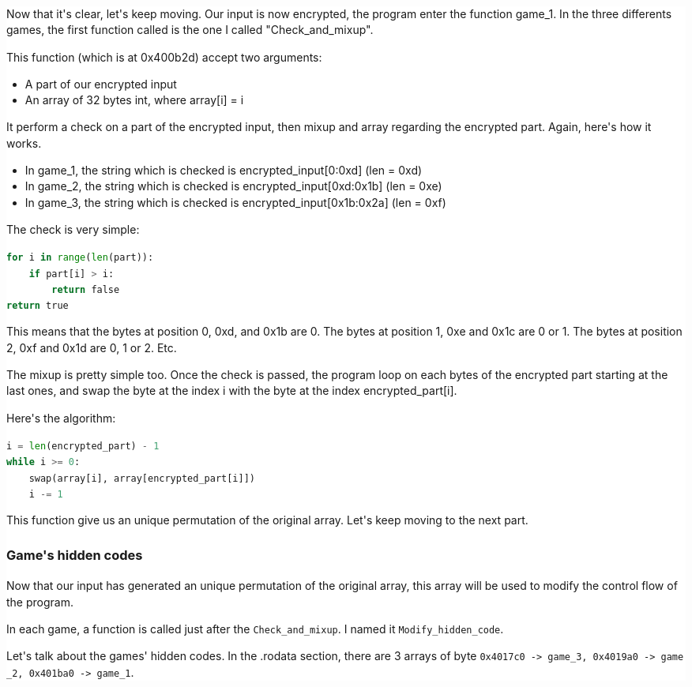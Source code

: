 Now that it's clear, let's keep moving. Our input is now encrypted, the program
enter the function game_1. In the three differents games, the first function 
called is the one I called "Check_and_mixup".

This function (which is at 0x400b2d) accept two arguments:

- A part of our encrypted input
- An array of 32 bytes int, where array[i] = i

It perform a check on a part of the encrypted input, then mixup and array 
regarding the encrypted part. Again, here's how it works.

- In game_1, the string which is checked is encrypted_input[0:0xd] (len = 0xd)
- In game_2, the string which is checked is 
encrypted_input[0xd:0x1b] (len = 0xe)
- In game_3, the string which is checked is 
encrypted_input[0x1b:0x2a] (len = 0xf)

The check is very simple:

```py
for i in range(len(part)):
	if part[i] > i:
		return false
return true
```

This means that the bytes at position 0, 0xd, and 0x1b are 0. 
The bytes at position 1, 0xe and 0x1c are 0 or 1. 
The bytes at position 2, 0xf and 0x1d are 0, 1 or 2.
Etc.

The mixup is pretty simple too. Once the check is passed, the program loop on 
each bytes of the encrypted part starting at the last ones, and swap the byte at
the index i with the byte at the index encrypted_part[i].

Here's the algorithm:

```py
i = len(encrypted_part) - 1
while i >= 0:
	swap(array[i], array[encrypted_part[i]])
	i -= 1
```

This function give us an unique permutation of the original array. Let's keep
moving to the next part.

### Game's hidden codes 

Now that our input has generated an unique permutation of the original array, 
this array will be used to modify the control flow of the program.

In each game, a function is called just after the `Check_and_mixup`. I named it
`Modify_hidden_code`.

Let's talk about the games' hidden codes. In the .rodata section, there are 3
arrays of byte `0x4017c0 -> game_3, 0x4019a0 -> game_2, 0x401ba0 -> game_1`.
